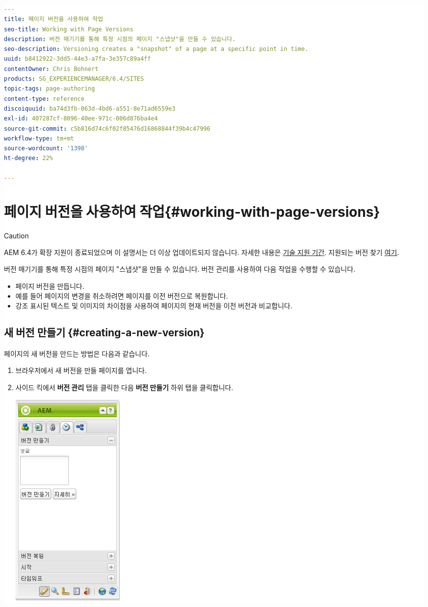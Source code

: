 ```yaml
---
title: 페이지 버전을 사용하여 작업
seo-title: Working with Page Versions
description: 버전 매기기를 통해 특정 시점의 페이지 "스냅샷"을 만들 수 있습니다.
seo-description: Versioning creates a "snapshot" of a page at a specific point in time.
uuid: b8412922-3dd5-44e3-a7fa-3e357c89a4ff
contentOwner: Chris Bohnert
products: SG_EXPERIENCEMANAGER/6.4/SITES
topic-tags: page-authoring
content-type: reference
discoiquuid: ba74d3fb-063d-4bd6-a551-8e71ad6559e3
exl-id: 407287cf-8096-40ee-971c-006d876ba4e4
source-git-commit: c5b816d74c6f02f85476d16868844f39b4c47996
workflow-type: tm+mt
source-wordcount: '1398'
ht-degree: 22%

---
```


# 페이지 버전을 사용하여 작업{#working-with-page-versions}

>[!CAUTION]
>
>AEM 6.4가 확장 지원이 종료되었으며 이 설명서는 더 이상 업데이트되지 않습니다. 자세한 내용은 [기술 지원 기간](https://helpx.adobe.com/kr/support/programs/eol-matrix.html). 지원되는 버전 찾기 [여기](https://experienceleague.adobe.com/docs/).

버전 매기기를 통해 특정 시점의 페이지 &quot;스냅샷&quot;을 만들 수 있습니다. 버전 관리를 사용하여 다음 작업을 수행할 수 있습니다.

* 페이지 버전을 만듭니다.
* 예를 들어 페이지의 변경을 취소하려면 페이지를 이전 버전으로 복원합니다.
* 강조 표시된 텍스트 및 이미지의 차이점을 사용하여 페이지의 현재 버전을 이전 버전과 비교합니다.

## 새 버전 만들기 {#creating-a-new-version}

페이지의 새 버전을 만드는 방법은 다음과 같습니다.

1. 브라우저에서 새 버전을 만들 페이지를 엽니다.
1. 사이드 킥에서 **버전 관리** 탭을 클릭한 다음 **버전 만들기** 하위 탭을 클릭합니다.

   ![screen_shot_2012-02-14at40259pm](assets/screen_shot_2012-02-14at40259pm.png)
